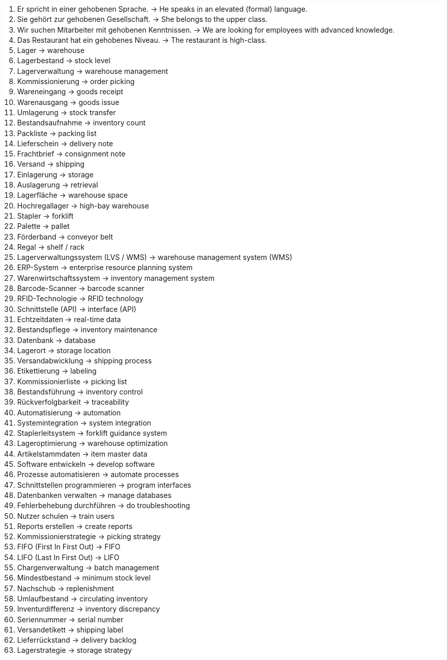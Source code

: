 1.  Er spricht in einer gehobenen Sprache. → He speaks in an elevated (formal) language.
1.  Sie gehört zur gehobenen Gesellschaft. → She belongs to the upper class.
1.  Wir suchen Mitarbeiter mit gehobenen Kenntnissen. → We are looking for employees with advanced knowledge.
1.  Das Restaurant hat ein gehobenes Niveau. → The restaurant is high-class.
1.  Lager → warehouse
1.  Lagerbestand → stock level
1.  Lagerverwaltung → warehouse management
1.  Kommissionierung → order picking
1.  Wareneingang → goods receipt
1.  Warenausgang → goods issue
1.  Umlagerung → stock transfer
1.  Bestandsaufnahme → inventory count
1.  Packliste → packing list
1.  Lieferschein → delivery note
1.  Frachtbrief → consignment note
1.  Versand → shipping
1.  Einlagerung → storage
1.  Auslagerung → retrieval
1.  Lagerfläche → warehouse space
1.  Hochregallager → high-bay warehouse
1.  Stapler → forklift
1.  Palette → pallet
1.  Förderband → conveyor belt
1.  Regal → shelf / rack
1.  Lagerverwaltungssystem (LVS / WMS) → warehouse management system (WMS)
1.  ERP-System → enterprise resource planning system
1.  Warenwirtschaftssystem → inventory management system
1.  Barcode-Scanner → barcode scanner
1.  RFID-Technologie → RFID technology
1.  Schnittstelle (API) → interface (API)
1.  Echtzeitdaten → real-time data
1.  Bestandspflege → inventory maintenance
1.  Datenbank → database
1.  Lagerort → storage location
1.  Versandabwicklung → shipping process
1.  Etikettierung → labeling
1.  Kommissionierliste → picking list
1.  Bestandsführung → inventory control
1.  Rückverfolgbarkeit → traceability
1.  Automatisierung → automation
1.  Systemintegration → system integration
1.  Staplerleitsystem → forklift guidance system
1.  Lageroptimierung → warehouse optimization
1.  Artikelstammdaten → item master data
1.  Software entwickeln → develop software
1.  Prozesse automatisieren → automate processes
1.  Schnittstellen programmieren → program interfaces
1.  Datenbanken verwalten → manage databases
1.  Fehlerbehebung durchführen → do troubleshooting
1.  Nutzer schulen → train users
1.  Reports erstellen → create reports
1.  Kommissionierstrategie → picking strategy
1.  FIFO (First In First Out) → FIFO
1.  LIFO (Last In First Out) → LIFO
1.  Chargenverwaltung → batch management
1.  Mindestbestand → minimum stock level
1.  Nachschub → replenishment
1.  Umlaufbestand → circulating inventory
1.  Inventurdifferenz → inventory discrepancy
1.  Seriennummer → serial number
1.  Versandetikett → shipping label
1.  Lieferrückstand → delivery backlog
1.  Lagerstrategie → storage strategy